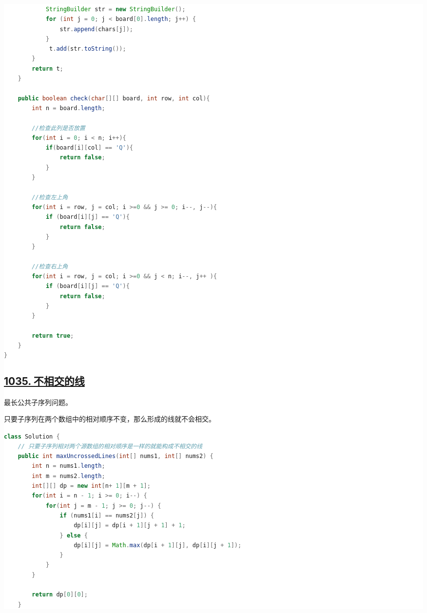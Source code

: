```java
            StringBuilder str = new StringBuilder();
            for (int j = 0; j < board[0].length; j++) {
                str.append(chars[j]);
            }
             t.add(str.toString());
        }
        return t;
    }

    public boolean check(char[][] board, int row, int col){
        int n = board.length;
        
        //检查此列是否放置
        for(int i = 0; i < n; i++){
            if(board[i][col] == 'Q'){
                return false;
            }
        }

        //检查左上角
        for(int i = row, j = col; i >=0 && j >= 0; i--, j--){
            if (board[i][j] == 'Q'){
                return false;
            }
        }

        //检查右上角
        for(int i = row, j = col; i >=0 && j < n; i--, j++ ){
            if (board[i][j] == 'Q'){
                return false;
            }
        }

        return true;
    }
}
```

## [1035. 不相交的线](https://leetcode.cn/problems/uncrossed-lines/)

最长公共子序列问题。

只要子序列在两个数组中的相对顺序不变，那么形成的线就不会相交。

```java
class Solution {
    // 只要子序列相对两个源数组的相对顺序是一样的就能构成不相交的线
    public int maxUncrossedLines(int[] nums1, int[] nums2) {
        int n = nums1.length;
        int m = nums2.length;
        int[][] dp = new int[n+ 1][m + 1];
        for(int i = n - 1; i >= 0; i--) {
            for(int j = m - 1; j >= 0; j--) {
                if (nums1[i] == nums2[j]) {
                    dp[i][j] = dp[i + 1][j + 1] + 1;
                } else {
                    dp[i][j] = Math.max(dp[i + 1][j], dp[i][j + 1]);
                }
            }
        }

        return dp[0][0];
    }
```